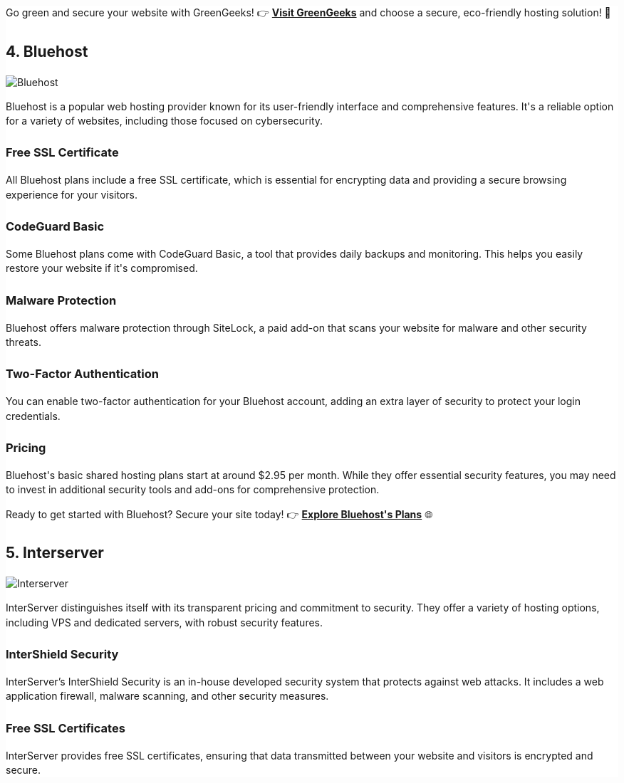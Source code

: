 Go green and secure your website with GreenGeeks! 👉 **[Visit GreenGeeks](https://snipitx.com/greengeeks-jy)** and choose a secure, eco-friendly hosting solution! 🌿

## 4. Bluehost

![Bluehost](https://i.imgur.com/PasFF9E.jpeg "Bluehost Hosting")

Bluehost is a popular web hosting provider known for its user-friendly interface and comprehensive features. It's a reliable option for a variety of websites, including those focused on cybersecurity.

### Free SSL Certificate
All Bluehost plans include a free SSL certificate, which is essential for encrypting data and providing a secure browsing experience for your visitors.

### CodeGuard Basic
Some Bluehost plans come with CodeGuard Basic, a tool that provides daily backups and monitoring. This helps you easily restore your website if it's compromised.

### Malware Protection
Bluehost offers malware protection through SiteLock, a paid add-on that scans your website for malware and other security threats.

### Two-Factor Authentication
You can enable two-factor authentication for your Bluehost account, adding an extra layer of security to protect your login credentials.

### Pricing
Bluehost's basic shared hosting plans start at around $2.95 per month. While they offer essential security features, you may need to invest in additional security tools and add-ons for comprehensive protection.

Ready to get started with Bluehost? Secure your site today! 👉 **[Explore Bluehost's Plans](https://snipitx.com/bluehost-jy)** 🌐

## 5. Interserver

![Interserver](https://i.imgur.com/OM5dOEW.jpeg "Interserver Hosting")

InterServer distinguishes itself with its transparent pricing and commitment to security. They offer a variety of hosting options, including VPS and dedicated servers, with robust security features.

### InterShield Security
InterServer’s InterShield Security is an in-house developed security system that protects against web attacks. It includes a web application firewall, malware scanning, and other security measures.

### Free SSL Certificates
InterServer provides free SSL certificates, ensuring that data transmitted between your website and visitors is encrypted and secure.
